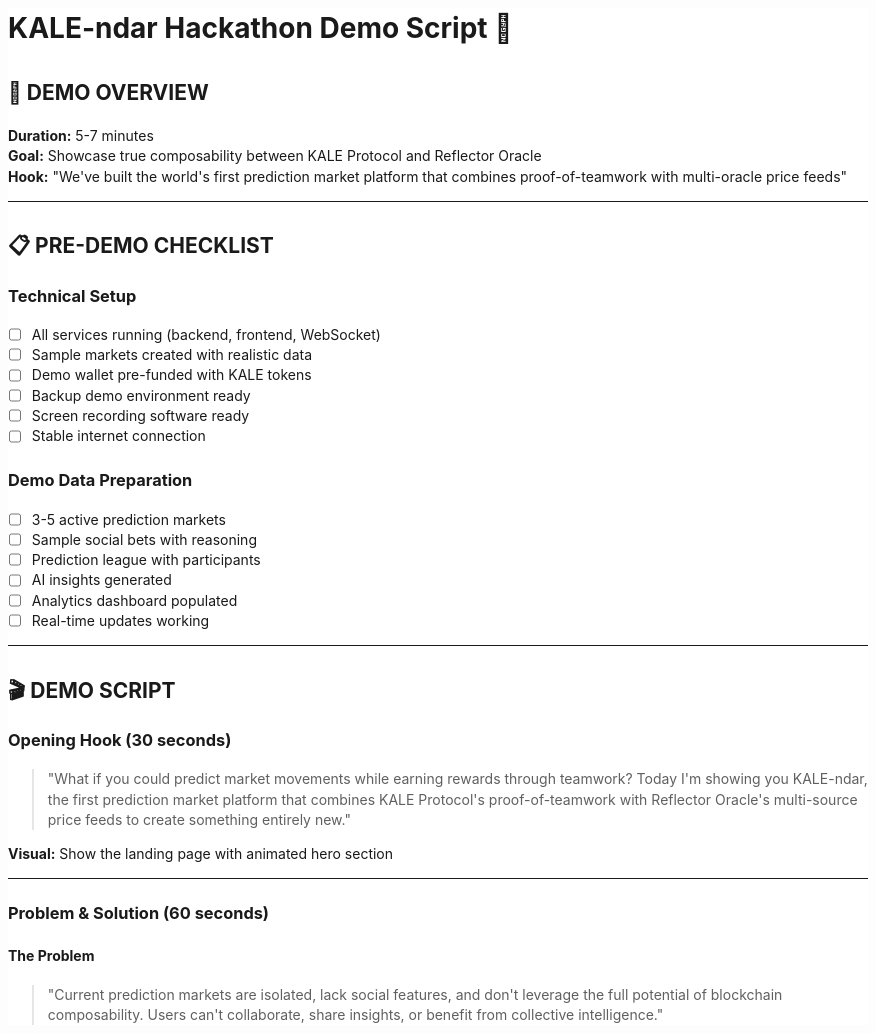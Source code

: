 # KALE-ndar Hackathon Demo Script 🚀

## 🎯 **DEMO OVERVIEW**
**Duration:** 5-7 minutes  
**Goal:** Showcase true composability between KALE Protocol and Reflector Oracle  
**Hook:** "We've built the world's first prediction market platform that combines proof-of-teamwork with multi-oracle price feeds"

---

## 📋 **PRE-DEMO CHECKLIST**

### **Technical Setup**
- [ ] All services running (backend, frontend, WebSocket)
- [ ] Sample markets created with realistic data
- [ ] Demo wallet pre-funded with KALE tokens
- [ ] Backup demo environment ready
- [ ] Screen recording software ready
- [ ] Stable internet connection

### **Demo Data Preparation**
- [ ] 3-5 active prediction markets
- [ ] Sample social bets with reasoning
- [ ] Prediction league with participants
- [ ] AI insights generated
- [ ] Analytics dashboard populated
- [ ] Real-time updates working

---

## 🎬 **DEMO SCRIPT**

### **Opening Hook (30 seconds)**
> "What if you could predict market movements while earning rewards through teamwork? Today I'm showing you KALE-ndar, the first prediction market platform that combines KALE Protocol's proof-of-teamwork with Reflector Oracle's multi-source price feeds to create something entirely new."

**Visual:** Show the landing page with animated hero section

---

### **Problem & Solution (60 seconds)**

#### **The Problem**
> "Current prediction markets are isolated, lack social features, and don't leverage the full potential of blockchain composability. Users can't collaborate, share insights, or benefit from collective intelligence."
